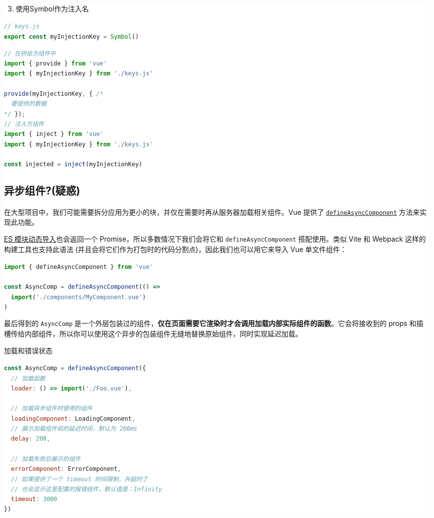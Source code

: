 
3. 使用Symbol作为注入名

```js
// keys.js
export const myInjectionKey = Symbol()
```

```js
// 在供给方组件中
import { provide } from 'vue'
import { myInjectionKey } from './keys.js'

provide(myInjectionKey, { /*
  要提供的数据
*/ });
// 注入方组件
import { inject } from 'vue'
import { myInjectionKey } from './keys.js'

const injected = inject(myInjectionKey)
```

## 异步组件?(疑惑)

在大型项目中，我们可能需要拆分应用为更小的块，并仅在需要时再从服务器加载相关组件。Vue 提供了 [`defineAsyncComponent`](https://cn.vuejs.org/api/general.html#defineasynccomponent) 方法来实现此功能。

[ES 模块动态导入](https://developer.mozilla.org/en-US/docs/Web/JavaScript/Reference/Operators/import)也会返回一个 Promise，所以多数情况下我们会将它和 `defineAsyncComponent` 搭配使用。类似 Vite 和 Webpack 这样的构建工具也支持此语法 (并且会将它们作为打包时的代码分割点)，因此我们也可以用它来导入 Vue 单文件组件：

```js
import { defineAsyncComponent } from 'vue'

const AsyncComp = defineAsyncComponent(() =>
  import('./components/MyComponent.vue')
)
```

最后得到的 `AsyncComp` 是一个外层包装过的组件，**仅在页面需要它渲染时才会调用加载内部实际组件的函数**。它会将接收到的 props 和插槽传给内部组件，所以你可以使用这个异步的包装组件无缝地替换原始组件，同时实现延迟加载。

加载和错误状态

```js
const AsyncComp = defineAsyncComponent({
  // 加载函数
  loader: () => import('./Foo.vue'),

  // 加载异步组件时使用的组件
  loadingComponent: LoadingComponent,
  // 展示加载组件前的延迟时间，默认为 200ms
  delay: 200,

  // 加载失败后展示的组件
  errorComponent: ErrorComponent,
  // 如果提供了一个 timeout 时间限制，并超时了
  // 也会显示这里配置的报错组件，默认值是：Infinity
  timeout: 3000
})
```
